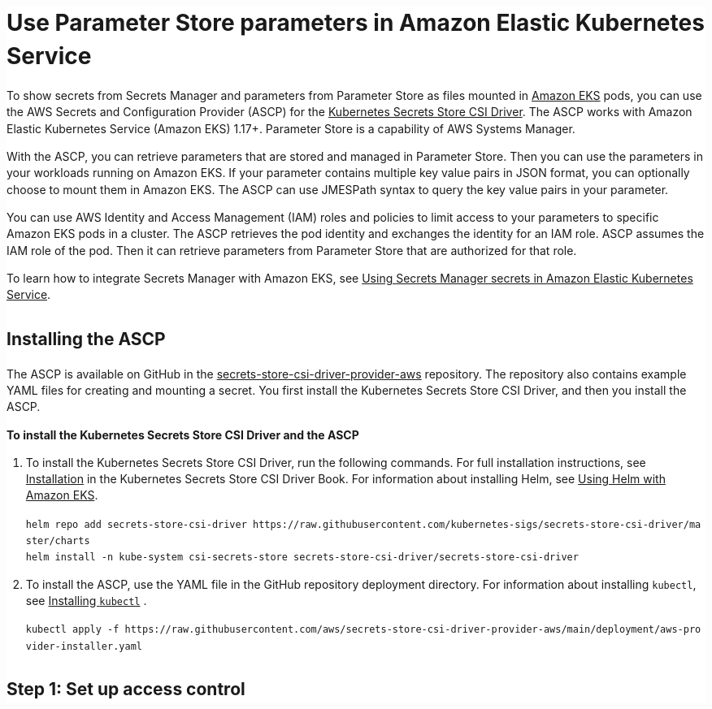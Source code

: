 # Use Parameter Store parameters in Amazon Elastic Kubernetes Service<a name="integrating_csi_driver"></a>

To show secrets from Secrets Manager and parameters from Parameter Store as files mounted in [Amazon EKS](https://docs.aws.amazon.com/eks/latest/userguide/what-is-eks.html) pods, you can use the AWS Secrets and Configuration Provider \(ASCP\) for the [Kubernetes Secrets Store CSI Driver](https://secrets-store-csi-driver.sigs.k8s.io/)\. The ASCP works with Amazon Elastic Kubernetes Service \(Amazon EKS\) 1\.17\+\. Parameter Store is a capability of AWS Systems Manager\.

With the ASCP, you can retrieve parameters that are stored and managed in Parameter Store\. Then you can use the parameters in your workloads running on Amazon EKS\. If your parameter contains multiple key value pairs in JSON format, you can optionally choose to mount them in Amazon EKS\. The ASCP can use JMESPath syntax to query the key value pairs in your parameter\.

You can use AWS Identity and Access Management \(IAM\) roles and policies to limit access to your parameters to specific Amazon EKS pods in a cluster\. The ASCP retrieves the pod identity and exchanges the identity for an IAM role\. ASCP assumes the IAM role of the pod\. Then it can retrieve parameters from Parameter Store that are authorized for that role\. 

To learn how to integrate Secrets Manager with Amazon EKS, see [Using Secrets Manager secrets in Amazon Elastic Kubernetes Service](https://docs.aws.amazon.com/secretsmanager/latest/userguide/integrating_csi_driver.html)\.

## Installing the ASCP<a name="integrating_csi_driver_install"></a>

The ASCP is available on GitHub in the [secrets\-store\-csi\-driver\-provider\-aws](https://github.com/aws/secrets-store-csi-driver-provider-aws) repository\. The repository also contains example YAML files for creating and mounting a secret\. You first install the Kubernetes Secrets Store CSI Driver, and then you install the ASCP\.

**To install the Kubernetes Secrets Store CSI Driver and the ASCP**

1. To install the Kubernetes Secrets Store CSI Driver, run the following commands\. For full installation instructions, see [Installation](https://secrets-store-csi-driver.sigs.k8s.io/getting-started/installation.html) in the Kubernetes Secrets Store CSI Driver Book\. For information about installing Helm, see [Using Helm with Amazon EKS](https://docs.aws.amazon.com/eks/latest/userguide/helm.html)\.

   ```
   helm repo add secrets-store-csi-driver https://raw.githubusercontent.com/kubernetes-sigs/secrets-store-csi-driver/master/charts
   helm install -n kube-system csi-secrets-store secrets-store-csi-driver/secrets-store-csi-driver
   ```

1. To install the ASCP, use the YAML file in the GitHub repository deployment directory\. For information about installing `kubectl`, see [Installing `kubectl`](https://docs.aws.amazon.com/eks/latest/userguide/install-kubectl.html) \.

   ```
   kubectl apply -f https://raw.githubusercontent.com/aws/secrets-store-csi-driver-provider-aws/main/deployment/aws-provider-installer.yaml
   ```

## Step 1: Set up access control<a name="integrating_csi_driver_access"></a>
